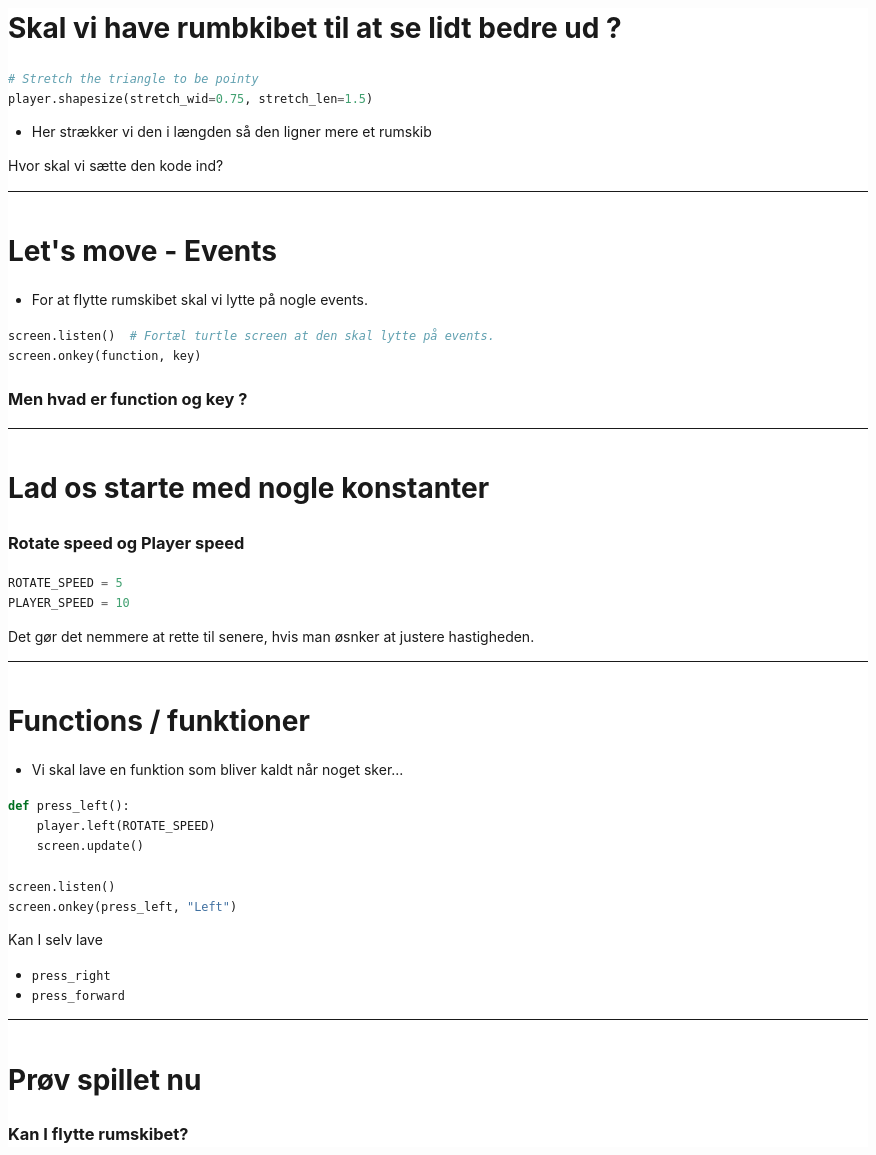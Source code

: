 # Skal vi have rumbkibet til at se lidt bedre ud ?

```python
# Stretch the triangle to be pointy
player.shapesize(stretch_wid=0.75, stretch_len=1.5)
```

- Her strækker vi den i længden så den ligner mere et rumskib

Hvor skal vi sætte den kode ind?

---

# Let's move - Events

- For at flytte rumskibet skal vi lytte på nogle events.
```python
screen.listen()  # Fortæl turtle screen at den skal lytte på events.
screen.onkey(function, key)
```

### Men hvad er function og key ?

---

# Lad os starte med nogle konstanter

### Rotate speed og Player speed

```python
ROTATE_SPEED = 5
PLAYER_SPEED = 10
```

Det gør det nemmere at rette til senere, hvis man øsnker at justere hastigheden.

---

# Functions / funktioner

- Vi skal lave en funktion som bliver kaldt når noget sker...
```python
def press_left():
    player.left(ROTATE_SPEED)
    screen.update()

screen.listen()
screen.onkey(press_left, "Left")
```

Kan I selv lave
- `press_right`
- `press_forward`

---

# Prøv spillet nu

### Kan I flytte rumskibet?


